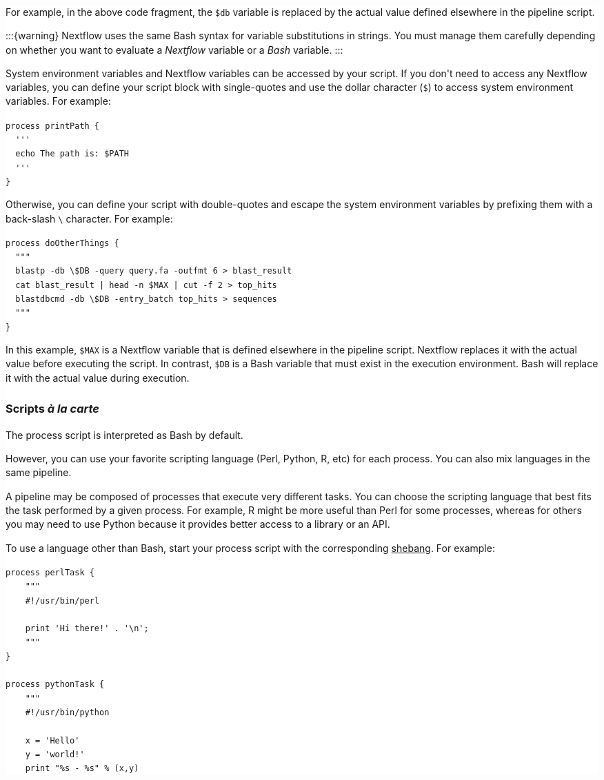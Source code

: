 For example, in the above code fragment, the `$db` variable is replaced by the actual value defined elsewhere in the pipeline script.

:::{warning}
Nextflow uses the same Bash syntax for variable substitutions in strings. You must manage them carefully depending on whether you want to evaluate a *Nextflow* variable or a *Bash* variable.
:::

System environment variables and Nextflow variables can be accessed by your script. If you don't need to access any Nextflow variables, you can define your script block with single-quotes and use the dollar character (`$`) to access system environment variables. For example:

```nextflow
process printPath {
  '''
  echo The path is: $PATH
  '''
}
```

Otherwise, you can define your script with double-quotes and escape the system environment variables by prefixing them with a back-slash `\` character. For example:

```nextflow
process doOtherThings {
  """
  blastp -db \$DB -query query.fa -outfmt 6 > blast_result
  cat blast_result | head -n $MAX | cut -f 2 > top_hits
  blastdbcmd -db \$DB -entry_batch top_hits > sequences
  """
}
```

In this example, `$MAX` is a Nextflow variable that is defined elsewhere in the pipeline script. Nextflow replaces it with the actual value before executing the script. In contrast, `$DB` is a Bash variable that must exist in the execution environment. Bash will replace it with the actual value during execution.

### Scripts *à la carte*

The process script is interpreted as Bash by default.

However, you can use your favorite scripting language (Perl, Python, R, etc) for each process. You can also mix languages in the same pipeline.

A pipeline may be composed of processes that execute very different tasks. You can choose the scripting language that best fits the task performed by a given process. For example, R might be more useful than Perl for some processes, whereas for others you may need to use Python because it provides better access to a library or an API.

To use a language other than Bash, start your process script with the corresponding [shebang](<http://en.wikipedia.org/wiki/Shebang_(Unix)>). For example:

```nextflow
process perlTask {
    """
    #!/usr/bin/perl

    print 'Hi there!' . '\n';
    """
}

process pythonTask {
    """
    #!/usr/bin/python

    x = 'Hello'
    y = 'world!'
    print "%s - %s" % (x,y)
```